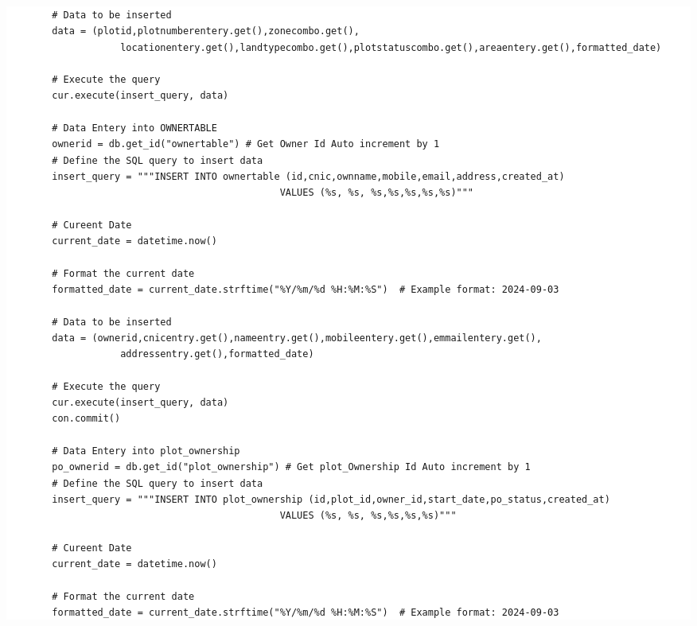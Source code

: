             # Data to be inserted
            data = (plotid,plotnumberentery.get(),zonecombo.get(),
                        locationentery.get(),landtypecombo.get(),plotstatuscombo.get(),areaentery.get(),formatted_date)

            # Execute the query
            cur.execute(insert_query, data)
        
            # Data Entery into OWNERTABLE 
            ownerid = db.get_id("ownertable") # Get Owner Id Auto increment by 1
            # Define the SQL query to insert data
            insert_query = """INSERT INTO ownertable (id,cnic,ownname,mobile,email,address,created_at) 
                                                    VALUES (%s, %s, %s,%s,%s,%s,%s)"""

            # Cureent Date
            current_date = datetime.now()

            # Format the current date
            formatted_date = current_date.strftime("%Y/%m/%d %H:%M:%S")  # Example format: 2024-09-03
            
            # Data to be inserted
            data = (ownerid,cnicentry.get(),nameentry.get(),mobileentery.get(),emmailentery.get(),
                        addressentry.get(),formatted_date)

            # Execute the query
            cur.execute(insert_query, data) 
            con.commit()

            # Data Entery into plot_ownership
            po_ownerid = db.get_id("plot_ownership") # Get plot_Ownership Id Auto increment by 1
            # Define the SQL query to insert data
            insert_query = """INSERT INTO plot_ownership (id,plot_id,owner_id,start_date,po_status,created_at) 
                                                    VALUES (%s, %s, %s,%s,%s,%s)"""

            # Cureent Date
            current_date = datetime.now()

            # Format the current date
            formatted_date = current_date.strftime("%Y/%m/%d %H:%M:%S")  # Example format: 2024-09-03
            